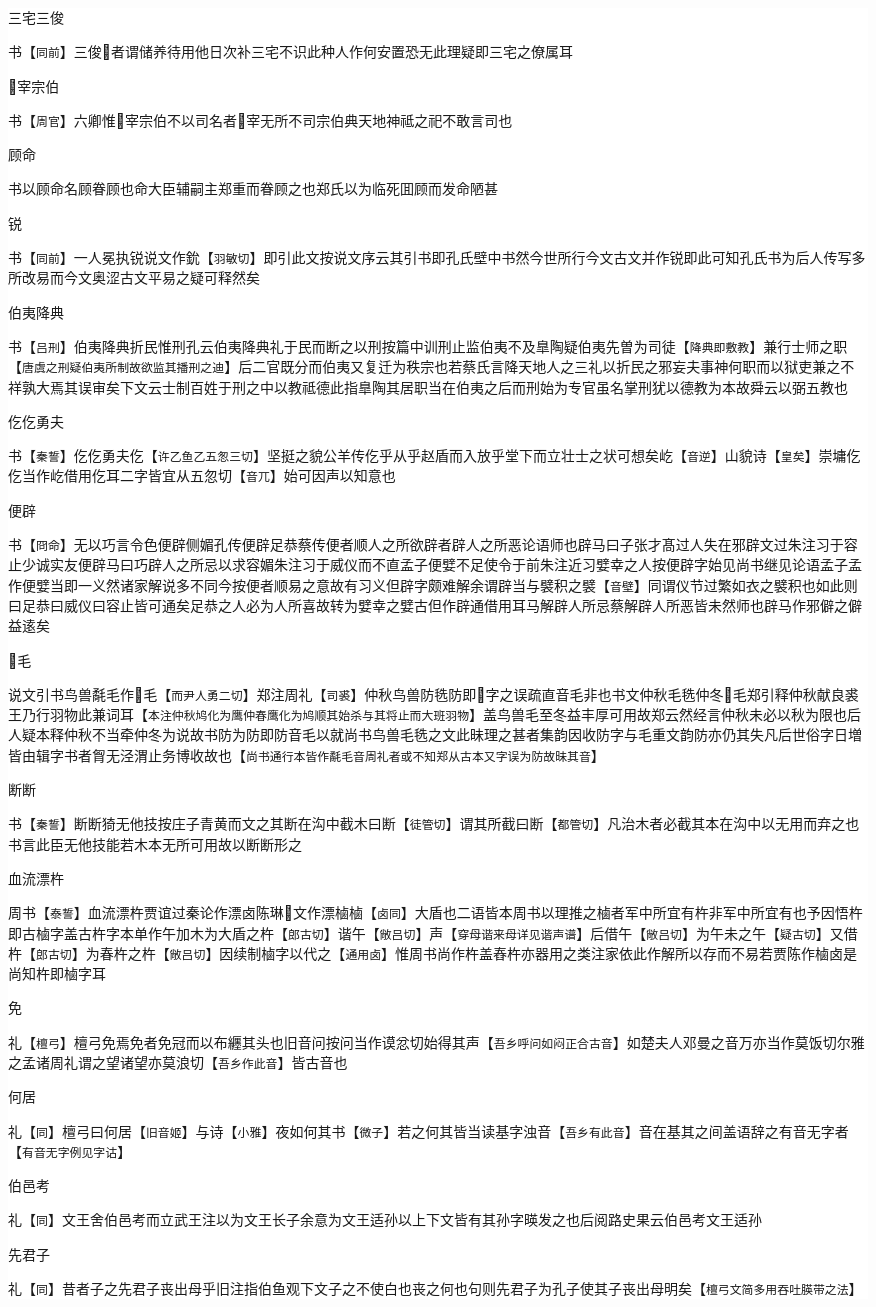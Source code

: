 三宅三俊  

书【`同前`】三俊者谓储养待用他日次补三宅不识此种人作何安置恐无此理疑即三宅之僚属耳  

宰宗伯  

书【`周官`】六卿惟宰宗伯不以司名者宰无所不司宗伯典天地神祗之祀不敢言司也  

顾命  

书以顾命名顾眷顾也命大臣辅嗣主郑重而眷顾之也郑氏以为临死囬顾而发命陋甚  

锐  

书【`同前`】一人冕执锐说文作鈗【`羽敏切`】即引此文按说文序云其引书即孔氏壁中书然今世所行今文古文并作锐即此可知孔氏书为后人传写多所改易而今文奥涩古文平易之疑可释然矣  

伯夷降典  

书【`吕刑`】伯夷降典折民惟刑孔云伯夷降典礼于民而断之以刑按篇中训刑止监伯夷不及臯陶疑伯夷先曽为司徒【`降典即敷教`】兼行士师之职【`唐虞之刑疑伯夷所制故欲监其播刑之迪`】后二官既分而伯夷又复迁为秩宗也若蔡氏言降天地人之三礼以折民之邪妄夫事神何职而以狱吏兼之不祥孰大焉其误审矣下文云士制百姓于刑之中以教祗德此指臯陶其居职当在伯夷之后而刑始为专官虽名掌刑犹以德教为本故舜云以弼五教也  

仡仡勇夫  

书【`秦誓`】仡仡勇夫仡【`许乙鱼乙五怱三切`】坚挺之貌公羊传仡乎从乎赵盾而入放乎堂下而立壮士之状可想矣屹【`音逆`】山貌诗【`皇矣`】崇墉仡仡当作屹借用仡耳二字皆宜从五忽切【`音兀`】始可因声以知意也  

便辟  

书【`冏命`】无以巧言令色便辟侧媚孔传便辟足恭蔡传便者顺人之所欲辟者辟人之所恶论语师也辟马曰子张才髙过人失在邪辟文过朱注习于容止少诚实友便辟马曰巧辟人之所忌以求容媚朱注习于威仪而不直孟子便嬖不足使令于前朱注近习嬖幸之人按便辟字始见尚书继见论语孟子孟作便嬖当即一义然诸家解说多不同今按便者顺易之意故有习义但辟字颇难解余谓辟当与襞积之襞【`音壁`】同谓仪节过繁如衣之襞积也如此则曰足恭曰威仪曰容止皆可通矣足恭之人必为人所喜故转为嬖幸之嬖古但作辟通借用耳马解辟人所忌蔡解辟人所恶皆未然师也辟马作邪僻之僻益逺矣  

毛  

说文引书鸟兽氄毛作毛【`而尹人勇二切`】郑注周礼【`司裘`】仲秋鸟兽防毨防即字之误疏直音毛非也书文仲秋毛毨仲冬毛郑引释仲秋献良裘王乃行羽物此兼词耳【`本注仲秋鸠化为鹰仲春鹰化为鸠顺其始杀与其将止而大班羽物`】盖鸟兽毛至冬益丰厚可用故郑云然经言仲秋未必以秋为限也后人疑本释仲秋不当牵仲冬为说故书防为防即防音毛以就尚书鸟兽毛毨之文此昧理之甚者集韵因收防字与毛重文韵防亦仍其失凡后世俗字日増皆由辑字书者胷无泾渭止务博收故也【`尚书通行本皆作氄毛音周礼者或不知郑从古本又字误为防故昧其音`】  

断断  

书【`秦誓`】断断猗无他技按庄子青黄而文之其断在沟中截木曰断【`徒管切`】谓其所截曰断【`都管切`】凡治木者必截其本在沟中以无用而弃之也书言此臣无他技能若木本无所可用故以断断形之  

血流漂杵  

周书【`泰誓`】血流漂杵贾谊过秦论作漂卤陈琳文作漂樐樐【`卤同`】大盾也二语皆本周书以理推之樐者军中所宜有杵非军中所宜有也予因悟杵即古樐字盖古杵字本单作午加木为大盾之杵【`郎古切`】谐午【`敞吕切`】声【`穿母谐来母详见谐声谱`】后借午【`敞吕切`】为午未之午【`疑古切`】又借杵【`郎古切`】为春杵之杵【`敞吕切`】因续制樐字以代之【`通用卤`】惟周书尚作杵盖舂杵亦器用之类注家依此作解所以存而不易若贾陈作樐卤是尚知杵即樐字耳  

免  

礼【`檀弓`】檀弓免焉免者免冠而以布纒其头也旧音问按问当作谟忿切始得其声【`吾乡呼问如闷正合古音`】如楚夫人邓曼之音万亦当作莫饭切尔雅之孟诸周礼谓之望诸望亦莫浪切【`吾乡作此音`】皆古音也  

何居  

礼【`同`】檀弓曰何居【`旧音姬`】与诗【`小雅`】夜如何其书【`微子`】若之何其皆当读基字浊音【`吾乡有此音`】音在基其之间盖语辞之有音无字者【`有音无字例见字诂`】  

伯邑考  

礼【`同`】文王舍伯邑考而立武王注以为文王长子余意为文王适孙以上下文皆有其孙字暎发之也后阅路史果云伯邑考文王适孙  

先君子  

礼【`同`】昔者子之先君子丧出母乎旧注指伯鱼观下文子之不使白也丧之何也句则先君子为孔子使其子丧出母明矣【`檀弓文简多用吞吐朠带之法`】  
